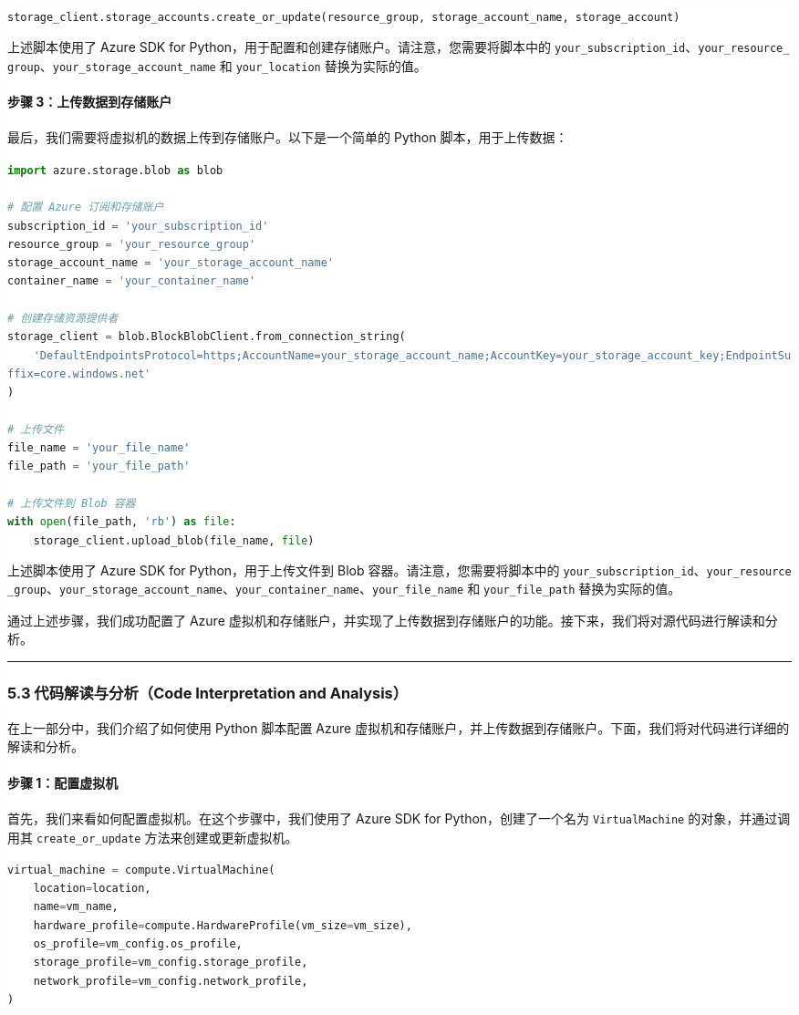 ```python
storage_client.storage_accounts.create_or_update(resource_group, storage_account_name, storage_account)
```

上述脚本使用了 Azure SDK for Python，用于配置和创建存储账户。请注意，您需要将脚本中的 `your_subscription_id`、`your_resource_group`、`your_storage_account_name` 和 `your_location` 替换为实际的值。

#### 步骤 3：上传数据到存储账户

最后，我们需要将虚拟机的数据上传到存储账户。以下是一个简单的 Python 脚本，用于上传数据：

```python
import azure.storage.blob as blob

# 配置 Azure 订阅和存储账户
subscription_id = 'your_subscription_id'
resource_group = 'your_resource_group'
storage_account_name = 'your_storage_account_name'
container_name = 'your_container_name'

# 创建存储资源提供者
storage_client = blob.BlockBlobClient.from_connection_string(
    'DefaultEndpointsProtocol=https;AccountName=your_storage_account_name;AccountKey=your_storage_account_key;EndpointSuffix=core.windows.net'
)

# 上传文件
file_name = 'your_file_name'
file_path = 'your_file_path'

# 上传文件到 Blob 容器
with open(file_path, 'rb') as file:
    storage_client.upload_blob(file_name, file)
```

上述脚本使用了 Azure SDK for Python，用于上传文件到 Blob 容器。请注意，您需要将脚本中的 `your_subscription_id`、`your_resource_group`、`your_storage_account_name`、`your_container_name`、`your_file_name` 和 `your_file_path` 替换为实际的值。

通过上述步骤，我们成功配置了 Azure 虚拟机和存储账户，并实现了上传数据到存储账户的功能。接下来，我们将对源代码进行解读和分析。

---

### 5.3 代码解读与分析（Code Interpretation and Analysis）

在上一部分中，我们介绍了如何使用 Python 脚本配置 Azure 虚拟机和存储账户，并上传数据到存储账户。下面，我们将对代码进行详细的解读和分析。

#### 步骤 1：配置虚拟机

首先，我们来看如何配置虚拟机。在这个步骤中，我们使用了 Azure SDK for Python，创建了一个名为 `VirtualMachine` 的对象，并通过调用其 `create_or_update` 方法来创建或更新虚拟机。

```python
virtual_machine = compute.VirtualMachine(
    location=location,
    name=vm_name,
    hardware_profile=compute.HardwareProfile(vm_size=vm_size),
    os_profile=vm_config.os_profile,
    storage_profile=vm_config.storage_profile,
    network_profile=vm_config.network_profile,
)
```
